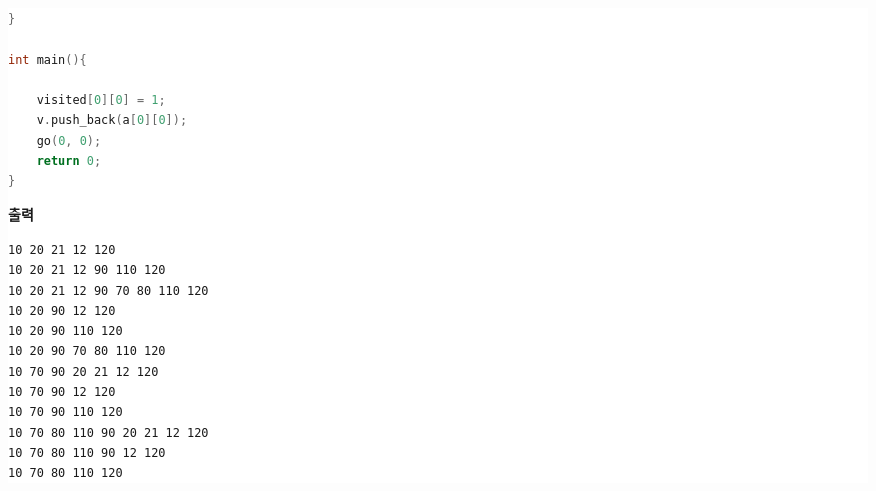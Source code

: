 ```c++
}

int main(){

    visited[0][0] = 1;
    v.push_back(a[0][0]);
    go(0, 0);
    return 0;
}
```

**출력**

```
10 20 21 12 120
10 20 21 12 90 110 120
10 20 21 12 90 70 80 110 120
10 20 90 12 120
10 20 90 110 120
10 20 90 70 80 110 120
10 70 90 20 21 12 120
10 70 90 12 120
10 70 90 110 120
10 70 80 110 90 20 21 12 120
10 70 80 110 90 12 120
10 70 80 110 120
```

